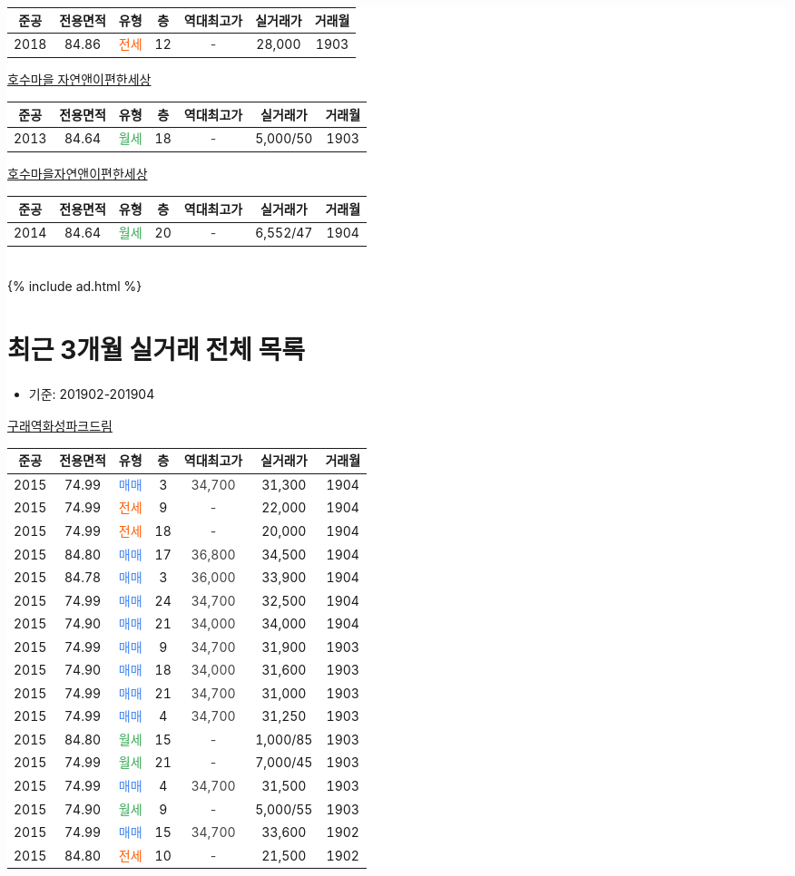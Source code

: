 |준공|전용면적|유형|층|역대최고가|실거래가|거래월|
|:---:|:---:|:---:|:---:|:---:|:---:|:---:|
|2018|84.86|<span style="color:#ff5a00">전세</span>|12|<span style="color:#444444">-</span>|28,000|1903|

[호수마을 자연앤이편한세상](https://search.naver.com/search.naver?query=%EA%B2%BD%EA%B8%B0%EB%8F%84+%EA%B9%80%ED%8F%AC%EC%8B%9C+%EA%B5%AC%EB%9E%98%EB%8F%99+%ED%98%B8%EC%88%98%EB%A7%88%EC%9D%84+%EC%9E%90%EC%97%B0%EC%95%A4%EC%9D%B4%ED%8E%B8%ED%95%9C%EC%84%B8%EC%83%81)

|준공|전용면적|유형|층|역대최고가|실거래가|거래월|
|:---:|:---:|:---:|:---:|:---:|:---:|:---:|
|2013|84.64|<span style="color:#34a853">월세</span>|18|<span style="color:#444444">-</span>|5,000/50|1903|

[호수마을자연앤이편한세상](https://search.naver.com/search.naver?query=%EA%B2%BD%EA%B8%B0%EB%8F%84+%EA%B9%80%ED%8F%AC%EC%8B%9C+%EA%B5%AC%EB%9E%98%EB%8F%99+%ED%98%B8%EC%88%98%EB%A7%88%EC%9D%84%EC%9E%90%EC%97%B0%EC%95%A4%EC%9D%B4%ED%8E%B8%ED%95%9C%EC%84%B8%EC%83%81)

|준공|전용면적|유형|층|역대최고가|실거래가|거래월|
|:---:|:---:|:---:|:---:|:---:|:---:|:---:|
|2014|84.64|<span style="color:#34a853">월세</span>|20|<span style="color:#444444">-</span>|6,552/47|1904|


<br>
{% include ad.html %}
<br>

# 최근 3개월 실거래 전체 목록
* 기준: 201902-201904


[구래역화성파크드림](https://search.naver.com/search.naver?query=%EA%B2%BD%EA%B8%B0%EB%8F%84+%EA%B9%80%ED%8F%AC%EC%8B%9C+%EA%B5%AC%EB%9E%98%EB%8F%99+%EA%B5%AC%EB%9E%98%EC%97%AD%ED%99%94%EC%84%B1%ED%8C%8C%ED%81%AC%EB%93%9C%EB%A6%BC)

|준공|전용면적|유형|층|역대최고가|실거래가|거래월|
|:---:|:---:|:---:|:---:|:---:|:---:|:---:|
|2015|74.99|<span style="color:#4285f3">매매</span>|3|<span style="color:#444444">34,700</span>|31,300|1904|
|2015|74.99|<span style="color:#ff5a00">전세</span>|9|<span style="color:#444444">-</span>|22,000|1904|
|2015|74.99|<span style="color:#ff5a00">전세</span>|18|<span style="color:#444444">-</span>|20,000|1904|
|2015|84.80|<span style="color:#4285f3">매매</span>|17|<span style="color:#444444">36,800</span>|34,500|1904|
|2015|84.78|<span style="color:#4285f3">매매</span>|3|<span style="color:#444444">36,000</span>|33,900|1904|
|2015|74.99|<span style="color:#4285f3">매매</span>|24|<span style="color:#444444">34,700</span>|32,500|1904|
|2015|74.90|<span style="color:#4285f3">매매</span>|21|<span style="color:#444444">34,000</span>|34,000|1904|
|2015|74.99|<span style="color:#4285f3">매매</span>|9|<span style="color:#444444">34,700</span>|31,900|1903|
|2015|74.90|<span style="color:#4285f3">매매</span>|18|<span style="color:#444444">34,000</span>|31,600|1903|
|2015|74.99|<span style="color:#4285f3">매매</span>|21|<span style="color:#444444">34,700</span>|31,000|1903|
|2015|74.99|<span style="color:#4285f3">매매</span>|4|<span style="color:#444444">34,700</span>|31,250|1903|
|2015|84.80|<span style="color:#34a853">월세</span>|15|<span style="color:#444444">-</span>|1,000/85|1903|
|2015|74.99|<span style="color:#34a853">월세</span>|21|<span style="color:#444444">-</span>|7,000/45|1903|
|2015|74.99|<span style="color:#4285f3">매매</span>|4|<span style="color:#444444">34,700</span>|31,500|1903|
|2015|74.90|<span style="color:#34a853">월세</span>|9|<span style="color:#444444">-</span>|5,000/55|1903|
|2015|74.99|<span style="color:#4285f3">매매</span>|15|<span style="color:#444444">34,700</span>|33,600|1902|
|2015|84.80|<span style="color:#ff5a00">전세</span>|10|<span style="color:#444444">-</span>|21,500|1902|